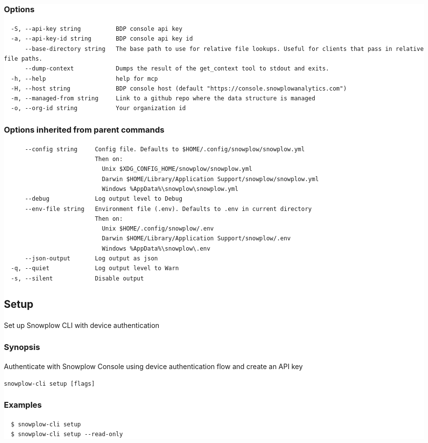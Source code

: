 ### Options

```
  -S, --api-key string          BDP console api key
  -a, --api-key-id string       BDP console api key id
      --base-directory string   The base path to use for relative file lookups. Useful for clients that pass in relative file paths.
      --dump-context            Dumps the result of the get_context tool to stdout and exits.
  -h, --help                    help for mcp
  -H, --host string             BDP console host (default "https://console.snowplowanalytics.com")
  -m, --managed-from string     Link to a github repo where the data structure is managed
  -o, --org-id string           Your organization id
```

### Options inherited from parent commands

```
      --config string     Config file. Defaults to $HOME/.config/snowplow/snowplow.yml
                          Then on:
                            Unix $XDG_CONFIG_HOME/snowplow/snowplow.yml
                            Darwin $HOME/Library/Application Support/snowplow/snowplow.yml
                            Windows %AppData%\snowplow\snowplow.yml
      --debug             Log output level to Debug
      --env-file string   Environment file (.env). Defaults to .env in current directory
                          Then on:
                            Unix $HOME/.config/snowplow/.env
                            Darwin $HOME/Library/Application Support/snowplow/.env
                            Windows %AppData%\snowplow\.env
      --json-output       Log output as json
  -q, --quiet             Log output level to Warn
  -s, --silent            Disable output
```



## Setup


Set up Snowplow CLI with device authentication

### Synopsis

Authenticate with Snowplow Console using device authentication flow and create an API key

```
snowplow-cli setup [flags]
```

### Examples

```
  $ snowplow-cli setup
  $ snowplow-cli setup --read-only
```
